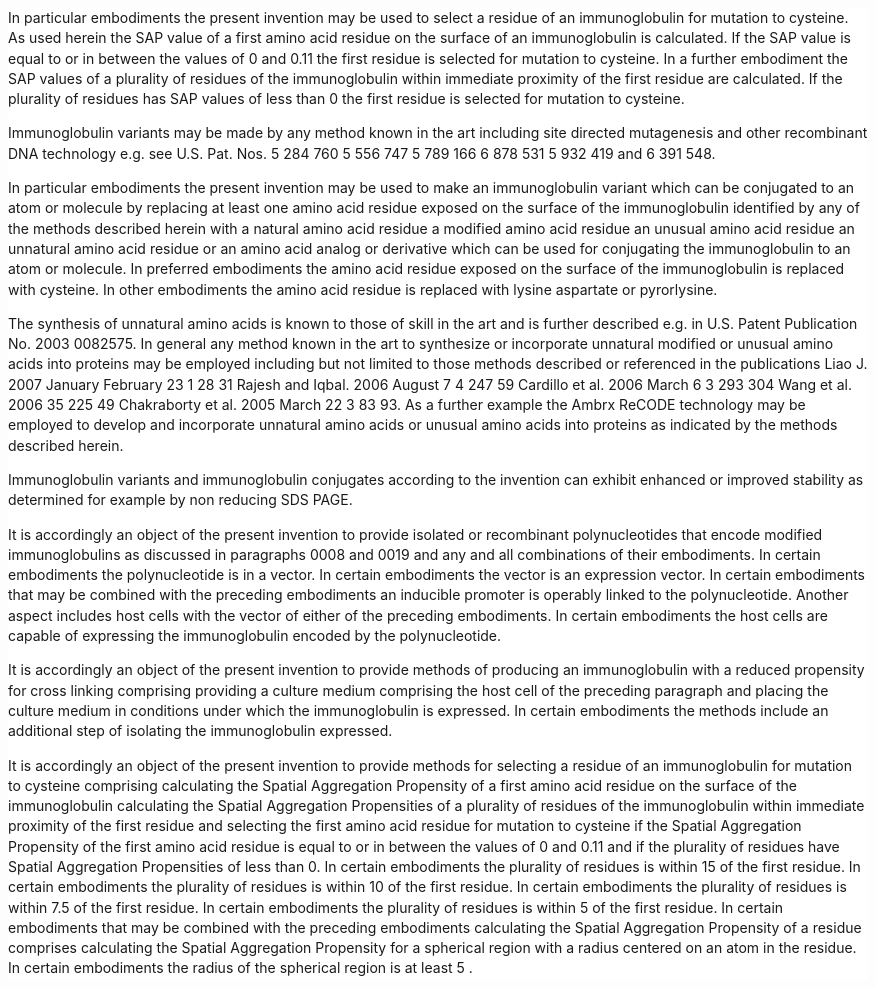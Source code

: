 In particular embodiments the present invention may be used to select a residue of an immunoglobulin for mutation to cysteine. As used herein the SAP value of a first amino acid residue on the surface of an immunoglobulin is calculated. If the SAP value is equal to or in between the values of 0 and 0.11 the first residue is selected for mutation to cysteine. In a further embodiment the SAP values of a plurality of residues of the immunoglobulin within immediate proximity of the first residue are calculated. If the plurality of residues has SAP values of less than 0 the first residue is selected for mutation to cysteine.

Immunoglobulin variants may be made by any method known in the art including site directed mutagenesis and other recombinant DNA technology e.g. see U.S. Pat. Nos. 5 284 760 5 556 747 5 789 166 6 878 531 5 932 419 and 6 391 548.

In particular embodiments the present invention may be used to make an immunoglobulin variant which can be conjugated to an atom or molecule by replacing at least one amino acid residue exposed on the surface of the immunoglobulin identified by any of the methods described herein with a natural amino acid residue a modified amino acid residue an unusual amino acid residue an unnatural amino acid residue or an amino acid analog or derivative which can be used for conjugating the immunoglobulin to an atom or molecule. In preferred embodiments the amino acid residue exposed on the surface of the immunoglobulin is replaced with cysteine. In other embodiments the amino acid residue is replaced with lysine aspartate or pyrorlysine.

The synthesis of unnatural amino acids is known to those of skill in the art and is further described e.g. in U.S. Patent Publication No. 2003 0082575. In general any method known in the art to synthesize or incorporate unnatural modified or unusual amino acids into proteins may be employed including but not limited to those methods described or referenced in the publications Liao J. 2007 January February 23 1 28 31 Rajesh and Iqbal. 2006 August 7 4 247 59 Cardillo et al. 2006 March 6 3 293 304 Wang et al. 2006 35 225 49 Chakraborty et al. 2005 March 22 3 83 93. As a further example the Ambrx ReCODE technology may be employed to develop and incorporate unnatural amino acids or unusual amino acids into proteins as indicated by the methods described herein.

Immunoglobulin variants and immunoglobulin conjugates according to the invention can exhibit enhanced or improved stability as determined for example by non reducing SDS PAGE.

It is accordingly an object of the present invention to provide isolated or recombinant polynucleotides that encode modified immunoglobulins as discussed in paragraphs 0008 and 0019 and any and all combinations of their embodiments. In certain embodiments the polynucleotide is in a vector. In certain embodiments the vector is an expression vector. In certain embodiments that may be combined with the preceding embodiments an inducible promoter is operably linked to the polynucleotide. Another aspect includes host cells with the vector of either of the preceding embodiments. In certain embodiments the host cells are capable of expressing the immunoglobulin encoded by the polynucleotide.

It is accordingly an object of the present invention to provide methods of producing an immunoglobulin with a reduced propensity for cross linking comprising providing a culture medium comprising the host cell of the preceding paragraph and placing the culture medium in conditions under which the immunoglobulin is expressed. In certain embodiments the methods include an additional step of isolating the immunoglobulin expressed.

It is accordingly an object of the present invention to provide methods for selecting a residue of an immunoglobulin for mutation to cysteine comprising calculating the Spatial Aggregation Propensity of a first amino acid residue on the surface of the immunoglobulin calculating the Spatial Aggregation Propensities of a plurality of residues of the immunoglobulin within immediate proximity of the first residue and selecting the first amino acid residue for mutation to cysteine if the Spatial Aggregation Propensity of the first amino acid residue is equal to or in between the values of 0 and 0.11 and if the plurality of residues have Spatial Aggregation Propensities of less than 0. In certain embodiments the plurality of residues is within 15 of the first residue. In certain embodiments the plurality of residues is within 10 of the first residue. In certain embodiments the plurality of residues is within 7.5 of the first residue. In certain embodiments the plurality of residues is within 5 of the first residue. In certain embodiments that may be combined with the preceding embodiments calculating the Spatial Aggregation Propensity of a residue comprises calculating the Spatial Aggregation Propensity for a spherical region with a radius centered on an atom in the residue. In certain embodiments the radius of the spherical region is at least 5 .
